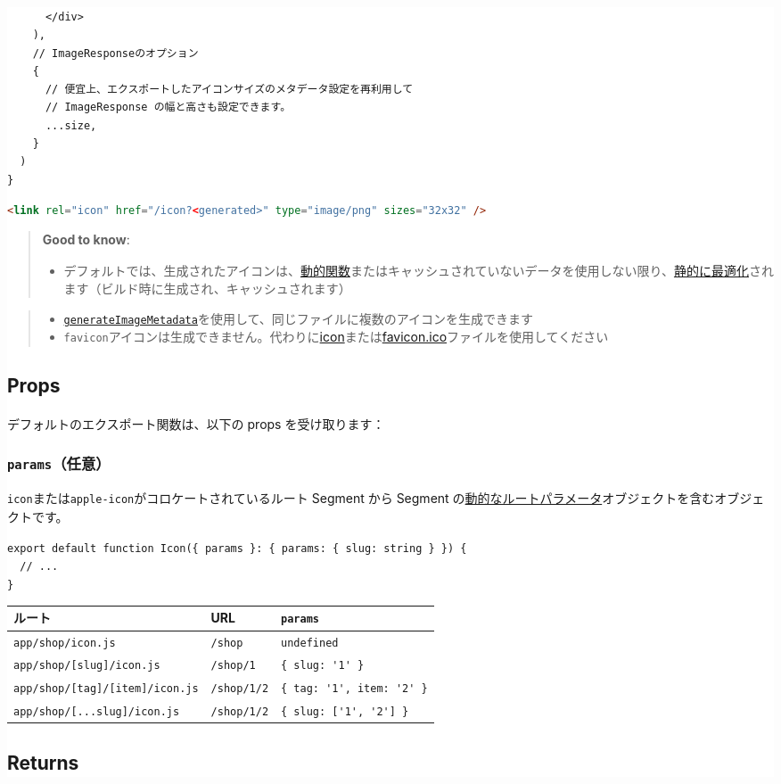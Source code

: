 ```tsx title="app/icon.tsx"
      </div>
    ),
    // ImageResponseのオプション
    {
      // 便宜上、エクスポートしたアイコンサイズのメタデータ設定を再利用して
      // ImageResponse の幅と高さも設定できます。
      ...size,
    }
  )
}
```

```html title="<head>の出力"
<link rel="icon" href="/icon?<generated>" type="image/png" sizes="32x32" />
```

> **Good to know**:
>
> - デフォルトでは、生成されたアイコンは、[動的関数](/docs/app-router/building-your-application/rendering/server-components#動的関数)またはキャッシュされていないデータを使用しない限り、[静的に最適化](/docs/app-router/building-your-application/rendering/server-components#静的レンダリングデフォルト)されます（ビルド時に生成され、キャッシュされます）



> - [`generateImageMetadata`](/docs/app-router/api-reference/functions/generate-image-metadata)を使用して、同じファイルに複数のアイコンを生成できます
> - `favicon`アイコンは生成できません。代わりに[icon](#icon)または[favicon.ico](#favicon)ファイルを使用してください

## Props

デフォルトのエクスポート関数は、以下の props を受け取ります：

### `params`（任意）

`icon`または`apple-icon`がコロケートされているルート Segment から Segment の[動的なルートパラメータ](/docs/app-router/building-your-application/routing/dynamic-routes)オブジェクトを含むオブジェクトです。

```tsx title="app/shop/[slug]/icon.tsx"
export default function Icon({ params }: { params: { slug: string } }) {
  // ...
}
```

| ルート                          | URL         | `params`                  |
| :------------------------------ | :---------- | :------------------------ |
| `app/shop/icon.js`              | `/shop`     | `undefined`               |
| `app/shop/[slug]/icon.js`       | `/shop/1`   | `{ slug: '1' }`           |
| `app/shop/[tag]/[item]/icon.js` | `/shop/1/2` | `{ tag: '1', item: '2' }` |
| `app/shop/[...slug]/icon.js`    | `/shop/1/2` | `{ slug: ['1', '2'] }`    |

## Returns
